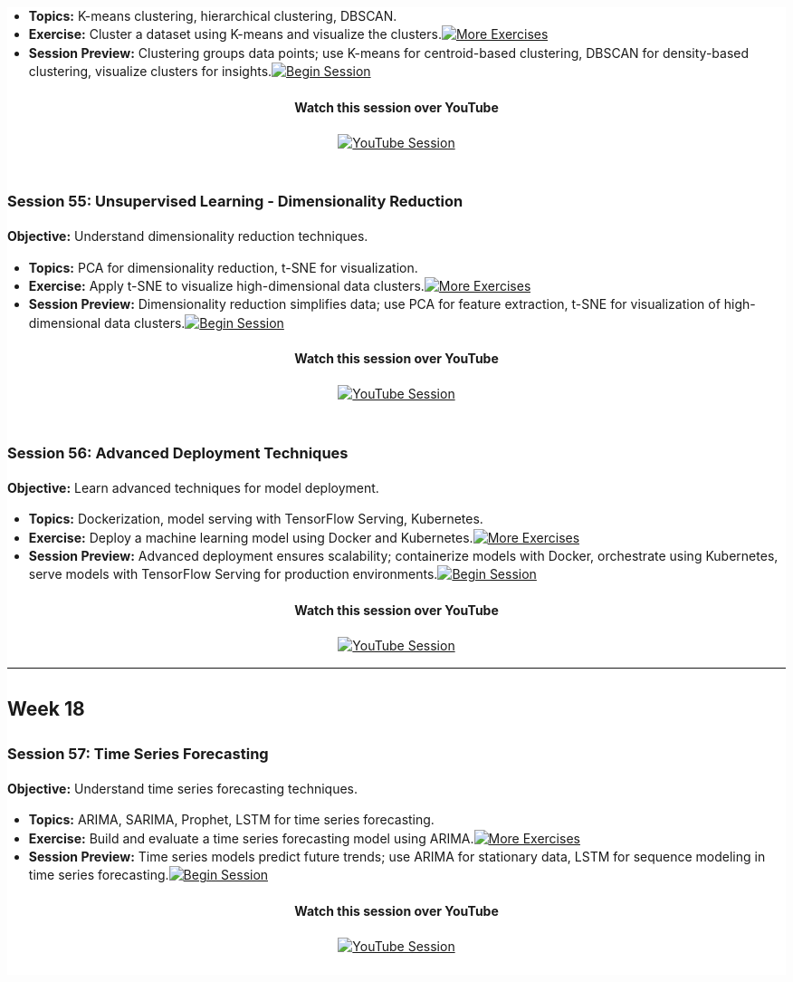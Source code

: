 - **Topics:** K-means clustering, hierarchical clustering, DBSCAN.
- **Exercise:** Cluster a dataset using K-means and visualize the clusters.<a href="#"><img alt="More Exercises" title="More Exercises" width="80" src="https://res.cloudinary.com/dj2j9slz5/image/upload/v1720255450/More_usuhfd.png"></a>
- **Session Preview:** Clustering groups data points; use K-means for centroid-based clustering, DBSCAN for density-based clustering, visualize clusters for insights.<a href="#"><img alt="Begin Session" title="Begin Session" width="80" src="https://res.cloudinary.com/dj2j9slz5/image/upload/v1720255895/Begin_ombhxj.png"></a>

<div align=center>
<h4>Watch this session over YouTube</h4>
<a href="#"><img alt="YouTube Session" title="YouTube Session" width="230" src="https://res.cloudinary.com/dj2j9slz5/image/upload/v1720259674/YouTube_hvibbp.png"></a></div>
</br>

### Session 55: Unsupervised Learning - Dimensionality Reduction

**Objective:** Understand dimensionality reduction techniques.

- **Topics:** PCA for dimensionality reduction, t-SNE for visualization.
- **Exercise:** Apply t-SNE to visualize high-dimensional data clusters.<a href="#"><img alt="More Exercises" title="More Exercises" width="80" src="https://res.cloudinary.com/dj2j9slz5/image/upload/v1720255450/More_usuhfd.png"></a>
- **Session Preview:** Dimensionality reduction simplifies data; use PCA for feature extraction, t-SNE for visualization of high-dimensional data clusters.<a href="#"><img alt="Begin Session" title="Begin Session" width="80" src="https://res.cloudinary.com/dj2j9slz5/image/upload/v1720255895/Begin_ombhxj.png"></a>

<div align=center>
<h4>Watch this session over YouTube</h4>
<a href="#"><img alt="YouTube Session" title="YouTube Session" width="230" src="https://res.cloudinary.com/dj2j9slz5/image/upload/v1720259674/YouTube_hvibbp.png"></a></div>
</br>

### Session 56: Advanced Deployment Techniques

**Objective:** Learn advanced techniques for model deployment.

- **Topics:** Dockerization, model serving with TensorFlow Serving, Kubernetes.
- **Exercise:** Deploy a machine learning model using Docker and Kubernetes.<a href="#"><img alt="More Exercises" title="More Exercises" width="80" src="https://res.cloudinary.com/dj2j9slz5/image/upload/v1720255450/More_usuhfd.png"></a>
- **Session Preview:** Advanced deployment ensures scalability; containerize models with Docker, orchestrate using Kubernetes, serve models with TensorFlow Serving for production environments.<a href="#"><img alt="Begin Session" title="Begin Session" width="80" src="https://res.cloudinary.com/dj2j9slz5/image/upload/v1720255895/Begin_ombhxj.png"></a>

<div align=center>
<h4>Watch this session over YouTube</h4>
<a href="#"><img alt="YouTube Session" title="YouTube Session" width="230" src="https://res.cloudinary.com/dj2j9slz5/image/upload/v1720259674/YouTube_hvibbp.png"></a></div>

---

## Week 18

### Session 57: Time Series Forecasting

**Objective:** Understand time series forecasting techniques.

- **Topics:** ARIMA, SARIMA, Prophet, LSTM for time series forecasting.
- **Exercise:** Build and evaluate a time series forecasting model using ARIMA.<a href="#"><img alt="More Exercises" title="More Exercises" width="80" src="https://res.cloudinary.com/dj2j9slz5/image/upload/v1720255450/More_usuhfd.png"></a>
- **Session Preview:** Time series models predict future trends; use ARIMA for stationary data, LSTM for sequence modeling in time series forecasting.<a href="#"><img alt="Begin Session" title="Begin Session" width="80" src="https://res.cloudinary.com/dj2j9slz5/image/upload/v1720255895/Begin_ombhxj.png"></a>

<div align=center>
<h4>Watch this session over YouTube</h4>
<a href="#"><img alt="YouTube Session" title="YouTube Session" width="230" src="https://res.cloudinary.com/dj2j9slz5/image/upload/v1720259674/YouTube_hvibbp.png"></a></div>
</br>
